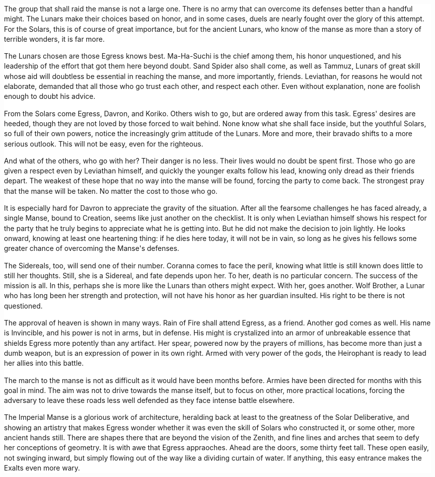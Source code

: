 The group that shall raid the manse is not a large one. There is no army that can overcome its defenses better than a handful might. The Lunars make their choices based on honor, and in some cases, duels are nearly fought over the glory of this attempt. For the Solars, this is of course of great importance, but for the ancient Lunars, who know of the manse as more than a story of terrible wonders, it is far more.

The Lunars chosen are those Egress knows best. Ma-Ha-Suchi is the chief among them, his honor unquestioned, and his leadership of the effort that got them here beyond doubt. Sand Spider also shall come, as well as Tammuz, Lunars of great skill whose aid will doubtless be essential in reaching the manse, and more importantly, friends. Leviathan, for reasons he would not elaborate, demanded that all those who go trust each other, and respect each other. Even without explanation, none are foolish enough to doubt his advice.

From the Solars come Egress, Davron, and Koriko. Others wish to go, but are ordered away from this task. Egress' desires are heeded, though they are not loved by those forced to wait behind. None know what she shall face inside, but the youthful Solars, so full of their own powers, notice the increasingly grim attitude of the Lunars. More and more, their bravado shifts to a more serious outlook. This will not be easy, even for the righteous.

And what of the others, who go with her? Their danger is no less. Their lives would no doubt be spent first. Those who go are given a respect even by Leviathan himself, and quickly the younger exalts follow his lead, knowing only dread as their friends depart. The weakest of these hope that no way into the manse will be found, forcing the party to come back. The strongest pray that the manse will be taken. No matter the cost to those who go.

It is especially hard for Davron to appreciate the gravity of the situation. After all the fearsome challenges he has faced already, a single Manse, bound to Creation, seems like just another on the checklist. It is only when Leviathan himself shows his respect for the party that he truly begins to appreciate what he is getting into. But he did not make the decision to join lightly. He looks onward, knowing at least one heartening thing: if he dies here today, it will not be in vain, so long as he gives his fellows some greater chance of overcoming the Manse's defenses.

The Sidereals, too, will send one of their number. Coranna comes to face the peril, knowing what little is still known does little to still her thoughts. Still, she is a Sidereal, and fate depends upon her. To her, death is no particular concern. The success of the mission is all. In this, perhaps she is more like the Lunars than others might expect. With her, goes another. Wolf Brother, a Lunar who has long been her strength and protection, will not have his honor as her guardian insulted. His right to be there is not questioned.

The approval of heaven is shown in many ways. Rain of Fire shall attend Egress, as a friend. Another god comes as well. His name is Invincible, and his power is not in arms, but in defense. His might is crystalized into an armor of unbreakable essence that shields Egress more potently than any artifact. Her spear, powered now by the prayers of millions, has become more than just a dumb weapon, but is an expression of power in its own right. Armed with very power of the gods, the Heirophant is ready to lead her allies into this battle.

The march to the manse is not as difficult as it would have been months before. Armies have been directed for months with this goal in mind. The aim was not to drive towards the manse itself, but to focus on other, more practical locations, forcing the adversary to leave these roads less well defended as they face intense battle elsewhere.

The Imperial Manse is a glorious work of architecture, heralding back at least to the greatness of the Solar Deliberative, and showing an artistry that makes Egress wonder whether it was even the skill of Solars who constructed it, or some other, more ancient hands still. There are shapes there that are beyond the vision of the Zenith, and fine lines and arches that seem to defy her conceptions of geometry. It is with awe that Egress appraoches. Ahead are the doors, some thirty feet tall. These open easily, not swinging inward, but simply flowing out of the way like a dividing curtain of water. If anything, this easy entrance makes the Exalts even more wary.
